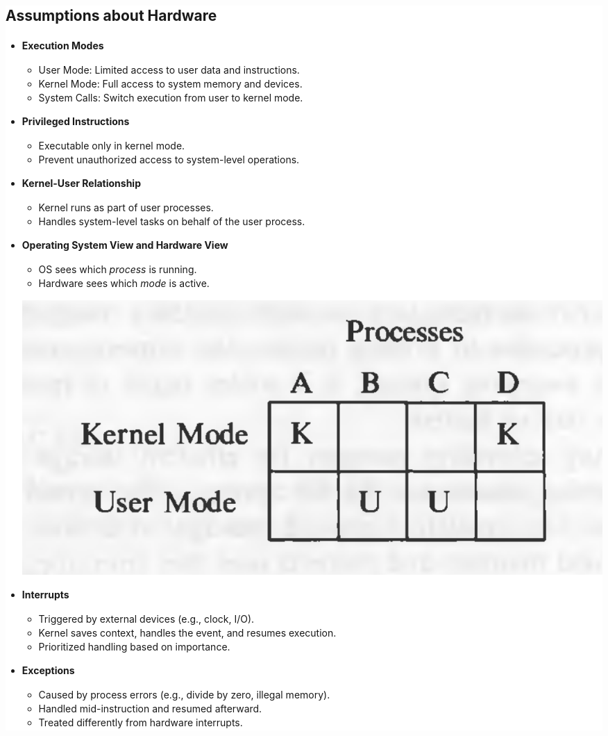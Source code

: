 ## Assumptions about Hardware

* **Execution Modes**

  * User Mode: Limited access to user data and instructions.
  * Kernel Mode: Full access to system memory and devices.
  * System Calls: Switch execution from user to kernel mode.

* **Privileged Instructions**

  * Executable only in kernel mode.
  * Prevent unauthorized access to system-level operations.

* **Kernel-User Relationship**

  * Kernel runs as part of user processes.
  * Handles system-level tasks on behalf of the user process.

* **Operating System View and Hardware View**

  * OS sees which *process* is running.
  * Hardware sees which *mode* is active.

  ![Operating system view and hardware view](Diagrams/Screen_Shot_2017-06-05_at_5.46.41_PM.png)

* **Interrupts**

  * Triggered by external devices (e.g., clock, I/O).
  * Kernel saves context, handles the event, and resumes execution.
  * Prioritized handling based on importance.

* **Exceptions**

  * Caused by process errors (e.g., divide by zero, illegal memory).
  * Handled mid-instruction and resumed afterward.
  * Treated differently from hardware interrupts.
